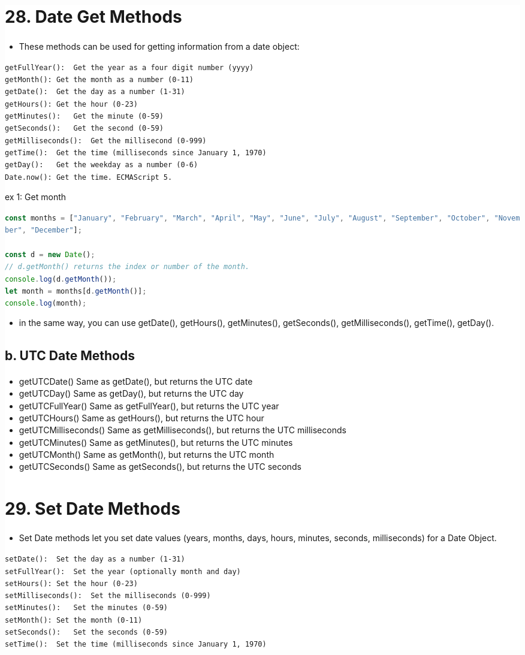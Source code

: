 # 28. Date Get Methods

- These methods can be used for getting information from a date object:
```
getFullYear():	Get the year as a four digit number (yyyy)
getMonth():	Get the month as a number (0-11)
getDate():	Get the day as a number (1-31)
getHours():	Get the hour (0-23)
getMinutes():	Get the minute (0-59)
getSeconds():	Get the second (0-59)
getMilliseconds():	Get the millisecond (0-999)
getTime():	Get the time (milliseconds since January 1, 1970)
getDay():	Get the weekday as a number (0-6)
Date.now():	Get the time. ECMAScript 5.
```

ex 1: Get month
```js
const months = ["January", "February", "March", "April", "May", "June", "July", "August", "September", "October", "November", "December"];

const d = new Date();
// d.getMonth() returns the index or number of the month.
console.log(d.getMonth());
let month = months[d.getMonth()];
console.log(month);
```
- in the same way, you can use getDate(), getHours(), getMinutes(), getSeconds(), getMilliseconds(), getTime(), getDay().

## b. UTC Date Methods
- getUTCDate()	Same as getDate(), but returns the UTC date
- getUTCDay()	Same as getDay(), but returns the UTC day
- getUTCFullYear()	Same as getFullYear(), but returns the UTC year
- getUTCHours()	Same as getHours(), but returns the UTC hour
- getUTCMilliseconds()	Same as getMilliseconds(), but returns the UTC milliseconds
- getUTCMinutes()	Same as getMinutes(), but returns the UTC minutes
- getUTCMonth()	Same as getMonth(), but returns the UTC month
- getUTCSeconds()	Same as getSeconds(), but returns the UTC seconds

# 29. Set Date Methods

- Set Date methods let you set date values (years, months, days, hours, minutes, seconds, milliseconds) for a Date Object.
```
setDate():	Set the day as a number (1-31)
setFullYear():	Set the year (optionally month and day)
setHours():	Set the hour (0-23)
setMilliseconds():	Set the milliseconds (0-999)
setMinutes():	Set the minutes (0-59)
setMonth():	Set the month (0-11)
setSeconds():	Set the seconds (0-59)
setTime():	Set the time (milliseconds since January 1, 1970)
```
